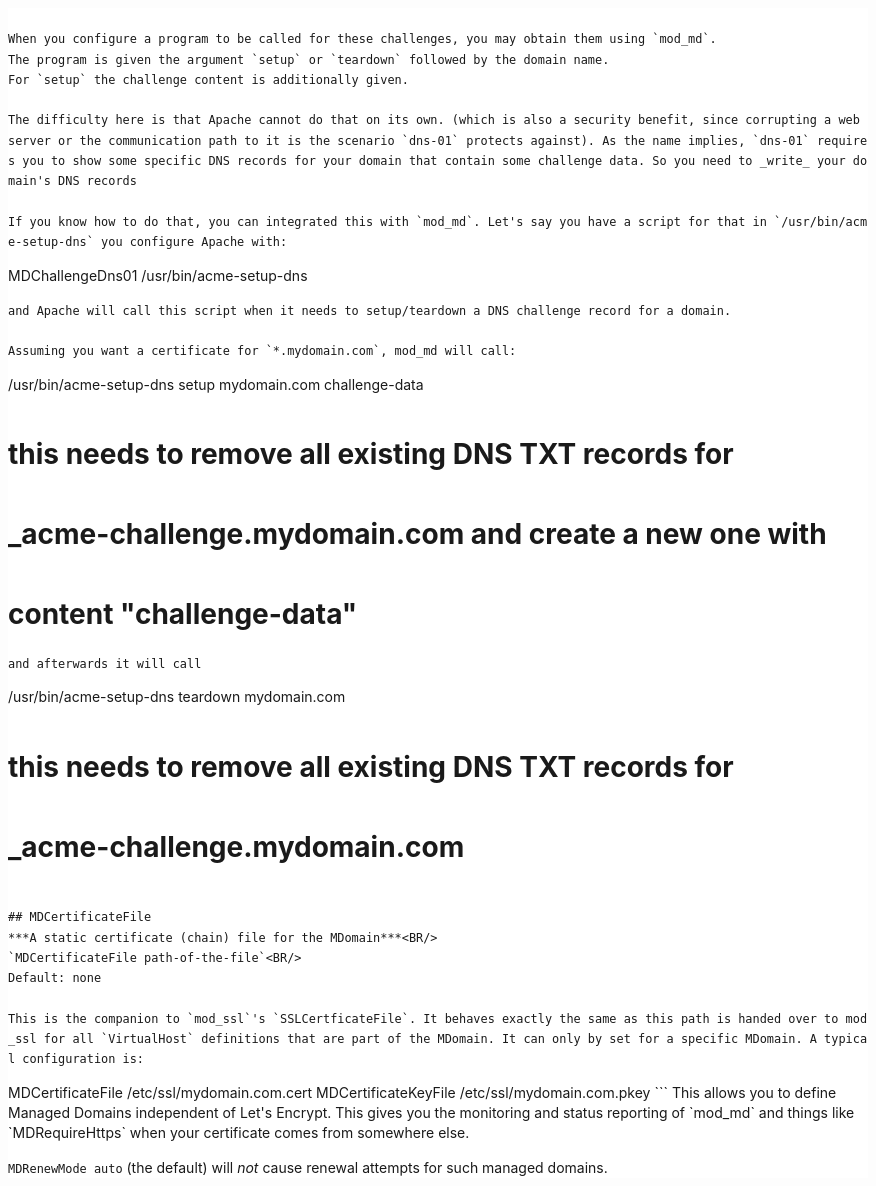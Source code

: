 ```

When you configure a program to be called for these challenges, you may obtain them using `mod_md`. 
The program is given the argument `setup` or `teardown` followed by the domain name. 
For `setup` the challenge content is additionally given. 

The difficulty here is that Apache cannot do that on its own. (which is also a security benefit, since corrupting a web server or the communication path to it is the scenario `dns-01` protects against). As the name implies, `dns-01` requires you to show some specific DNS records for your domain that contain some challenge data. So you need to _write_ your domain's DNS records

If you know how to do that, you can integrated this with `mod_md`. Let's say you have a script for that in `/usr/bin/acme-setup-dns` you configure Apache with:

```
MDChallengeDns01 /usr/bin/acme-setup-dns
```
and Apache will call this script when it needs to setup/teardown a DNS challenge record for a domain. 

Assuming you want a certificate for `*.mydomain.com`, mod_md will call:

```
/usr/bin/acme-setup-dns setup mydomain.com challenge-data
# this needs to remove all existing DNS TXT records for 
# _acme-challenge.mydomain.com and create a new one with 
# content "challenge-data"
```
and afterwards it will call

```
/usr/bin/acme-setup-dns teardown mydomain.com
# this needs to remove all existing DNS TXT records for 
# _acme-challenge.mydomain.com
```

## MDCertificateFile
***A static certificate (chain) file for the MDomain***<BR/>
`MDCertificateFile path-of-the-file`<BR/>
Default: none

This is the companion to `mod_ssl`'s `SSLCertficateFile`. It behaves exactly the same as this path is handed over to mod_ssl for all `VirtualHost` definitions that are part of the MDomain. It can only by set for a specific MDomain. A typical configuration is:

```
<MDomain mydomain.com>
  MDCertificateFile /etc/ssl/mydomain.com.cert
  MDCertificateKeyFile /etc/ssl/mydomain.com.pkey
</MDomain>
```
This allows you to define Managed Domains independent of Let's Encrypt. This gives you the monitoring and status reporting of `mod_md` and things like `MDRequireHttps` when your certificate comes from somewhere else.

`MDRenewMode auto` (the default) will _not_ cause renewal attempts for such managed domains.
```